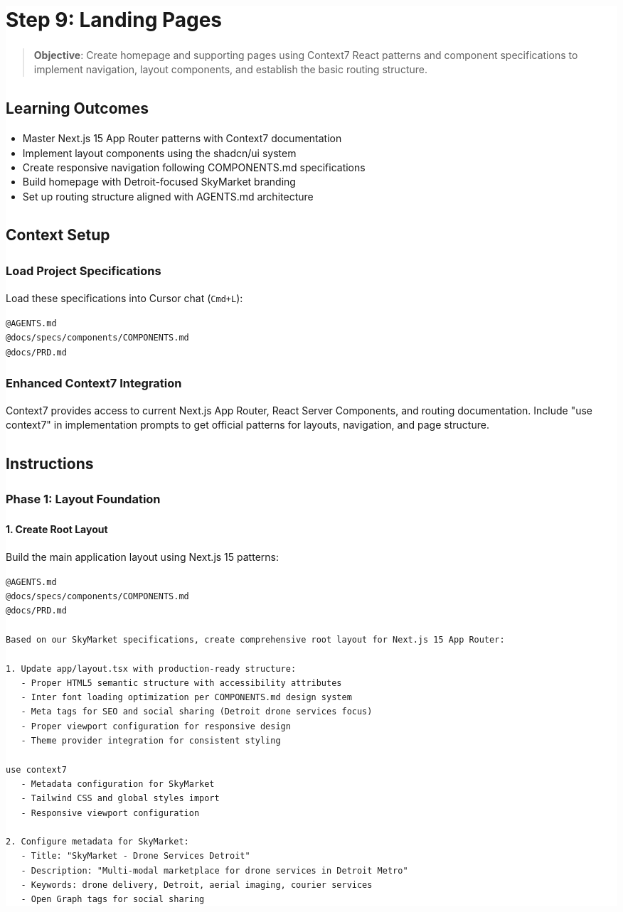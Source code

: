 # Step 9: Landing Pages

> **Objective**: Create homepage and supporting pages using Context7 React patterns and component specifications to implement navigation, layout components, and establish the basic routing structure.

## Learning Outcomes

- Master Next.js 15 App Router patterns with Context7 documentation
- Implement layout components using the shadcn/ui system
- Create responsive navigation following COMPONENTS.md specifications
- Build homepage with Detroit-focused SkyMarket branding
- Set up routing structure aligned with AGENTS.md architecture

## Context Setup

### Load Project Specifications

Load these specifications into Cursor chat (`Cmd+L`):

```
@AGENTS.md
@docs/specs/components/COMPONENTS.md
@docs/PRD.md
```

### Enhanced Context7 Integration

Context7 provides access to current Next.js App Router, React Server Components, and routing documentation. Include "use context7" in implementation prompts to get official patterns for layouts, navigation, and page structure.

## Instructions

### Phase 1: Layout Foundation

#### 1. Create Root Layout

Build the main application layout using Next.js 15 patterns:

```
@AGENTS.md
@docs/specs/components/COMPONENTS.md
@docs/PRD.md

Based on our SkyMarket specifications, create comprehensive root layout for Next.js 15 App Router:

1. Update app/layout.tsx with production-ready structure:
   - Proper HTML5 semantic structure with accessibility attributes
   - Inter font loading optimization per COMPONENTS.md design system
   - Meta tags for SEO and social sharing (Detroit drone services focus)
   - Proper viewport configuration for responsive design
   - Theme provider integration for consistent styling

use context7
   - Metadata configuration for SkyMarket
   - Tailwind CSS and global styles import
   - Responsive viewport configuration

2. Configure metadata for SkyMarket:
   - Title: "SkyMarket - Drone Services Detroit"
   - Description: "Multi-modal marketplace for drone services in Detroit Metro"
   - Keywords: drone delivery, Detroit, aerial imaging, courier services
   - Open Graph tags for social sharing
```